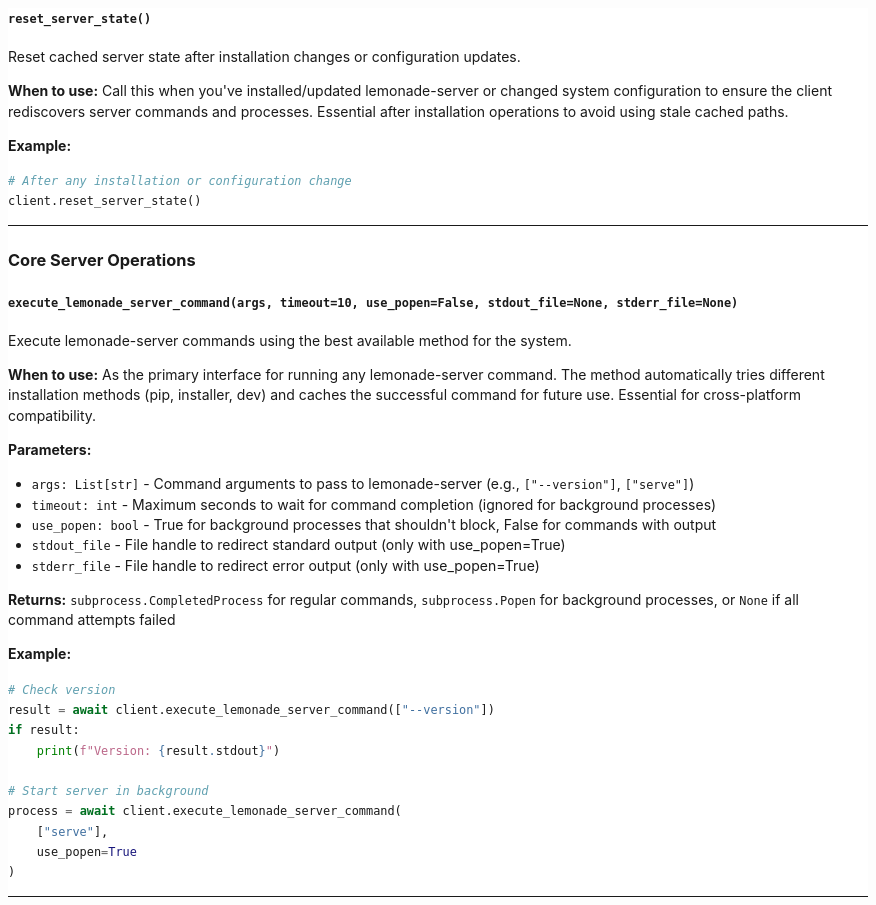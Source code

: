 
#### `reset_server_state()`
Reset cached server state after installation changes or configuration updates.

**When to use:** Call this when you've installed/updated lemonade-server or changed system configuration to ensure the client rediscovers server commands and processes. Essential after installation operations to avoid using stale cached paths.

**Example:**
```python
# After any installation or configuration change
client.reset_server_state()
```

---

### Core Server Operations

#### `execute_lemonade_server_command(args, timeout=10, use_popen=False, stdout_file=None, stderr_file=None)`
Execute lemonade-server commands using the best available method for the system.

**When to use:** As the primary interface for running any lemonade-server command. The method automatically tries different installation methods (pip, installer, dev) and caches the successful command for future use. Essential for cross-platform compatibility.

**Parameters:**
- `args: List[str]` - Command arguments to pass to lemonade-server (e.g., `["--version"]`, `["serve"]`)
- `timeout: int` - Maximum seconds to wait for command completion (ignored for background processes)
- `use_popen: bool` - True for background processes that shouldn't block, False for commands with output
- `stdout_file` - File handle to redirect standard output (only with use_popen=True)
- `stderr_file` - File handle to redirect error output (only with use_popen=True)

**Returns:** `subprocess.CompletedProcess` for regular commands, `subprocess.Popen` for background processes, or `None` if all command attempts failed

**Example:**
```python
# Check version
result = await client.execute_lemonade_server_command(["--version"])
if result:
    print(f"Version: {result.stdout}")

# Start server in background
process = await client.execute_lemonade_server_command(
    ["serve"], 
    use_popen=True
)
```

---
